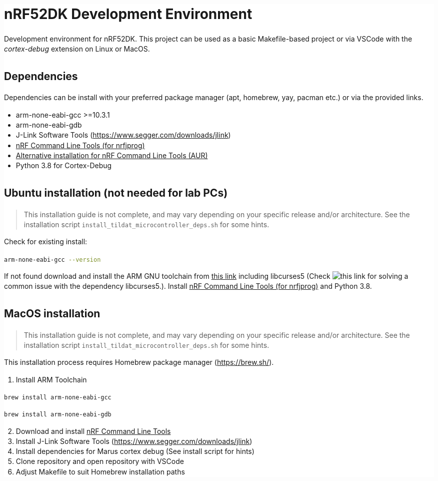 # nRF52DK Development Environment
Development environment for nRF52DK. This project can be used as a basic Makefile-based project or via VSCode with the *cortex-debug* extension on Linux or MacOS.

## Dependencies
Dependencies can be install with your preferred package manager (apt, homebrew, yay, pacman etc.) or via the provided links. 

- arm-none-eabi-gcc >=10.3.1
- arm-none-eabi-gdb
- J-Link Software Tools (https://www.segger.com/downloads/jlink)
-  [nRF Command Line Tools (for nrfjprog)](https://www.nordicsemi.com/Products/Development-tools/nrf-command-line-tools/download) 
- [Alternative installation for nRF Command Line Tools (AUR)](https://aur.archlinux.org/packages/nrf-command-line-tools)
- Python 3.8 for Cortex-Debug

## Ubuntu installation (not needed for lab PCs)

> This installation guide is not complete, and may vary depending on your specific release and/or architecture. See the installation script `install_tildat_microcontroller_deps.sh` for some hints.

Check for existing install:
```bash
arm-none-eabi-gcc --version
```
If not found download and install the ARM GNU toolchain from [this link](https://developer.arm.com/Tools%20and%20Software/GNU%20Toolchain) including libcurses5 (Check ![this link](https://askubuntu.com/questions/1243252/how-to-install-arm-none-eabi-gdb-on-ubuntu-20-04-lts-focal-fossa) for solving a common issue with the dependency libcurses5.). Install [nRF Command Line Tools (for nrfjprog)](https://www.nordicsemi.com/Products/Development-tools/nrf-command-line-tools/download) and Python 3.8. 

## MacOS installation
> This installation guide is not complete, and may vary depending on your specific release and/or architecture. See the installation script `install_tildat_microcontroller_deps.sh` for some hints.
> 
This installation process requires Homebrew package manager (https://brew.sh/).

1. Install ARM Toolchain
```bash
brew install arm-none-eabi-gcc
```
```bash
brew install arm-none-eabi-gdb
```
2. Download and install [nRF Command Line Tools](https://www.nordicsemi.com/Products/Development-tools/nrf-command-line-tools/download)
3. Install J-Link Software Tools (https://www.segger.com/downloads/jlink)
4. Install dependencies for Marus cortex debug (See install script for hints)
5. Clone repository and open repository with VSCode
6. Adjust Makefile to suit Homebrew installation paths
